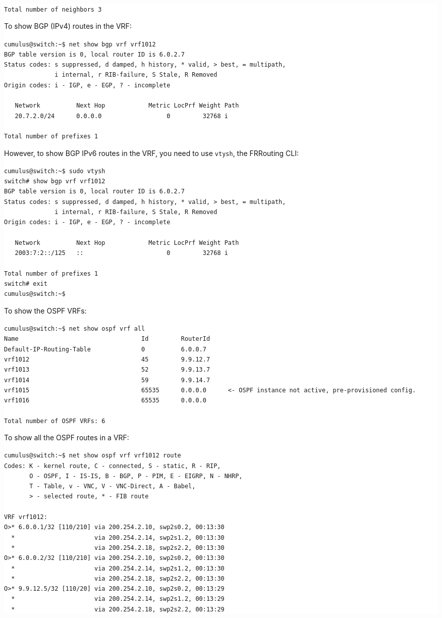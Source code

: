     Total number of neighbors 3

To show BGP (IPv4) routes in the VRF:

    cumulus@switch:~$ net show bgp vrf vrf1012
    BGP table version is 0, local router ID is 6.0.2.7
    Status codes: s suppressed, d damped, h history, * valid, > best, = multipath,
                  i internal, r RIB-failure, S Stale, R Removed
    Origin codes: i - IGP, e - EGP, ? - incomplete
     
       Network          Next Hop            Metric LocPrf Weight Path
       20.7.2.0/24      0.0.0.0                  0         32768 i
     
    Total number of prefixes 1

However, to show BGP IPv6 routes in the VRF, you need to use `vtysh`,
the FRRouting CLI:

    cumulus@switch:~$ sudo vtysh
    switch# show bgp vrf vrf1012
    BGP table version is 0, local router ID is 6.0.2.7
    Status codes: s suppressed, d damped, h history, * valid, > best, = multipath,
                  i internal, r RIB-failure, S Stale, R Removed
    Origin codes: i - IGP, e - EGP, ? - incomplete
     
       Network          Next Hop            Metric LocPrf Weight Path
       2003:7:2::/125   ::                       0         32768 i
     
    Total number of prefixes 1
    switch# exit
    cumulus@switch:~$

To show the OSPF VRFs:

    cumulus@switch:~$ net show ospf vrf all
    Name                                  Id         RouterId  
    Default-IP-Routing-Table              0          6.0.0.7           
    vrf1012                               45         9.9.12.7          
    vrf1013                               52         9.9.13.7          
    vrf1014                               59         9.9.14.7          
    vrf1015                               65535      0.0.0.0      <- OSPF instance not active, pre-provisioned config.     
    vrf1016                               65535      0.0.0.0           
     
    Total number of OSPF VRFs: 6

To show all the OSPF routes in a VRF:

    cumulus@switch:~$ net show ospf vrf vrf1012 route
    Codes: K - kernel route, C - connected, S - static, R - RIP,
           O - OSPF, I - IS-IS, B - BGP, P - PIM, E - EIGRP, N - NHRP,
           T - Table, v - VNC, V - VNC-Direct, A - Babel,
           > - selected route, * - FIB route
     
    VRF vrf1012:
    O>* 6.0.0.1/32 [110/210] via 200.254.2.10, swp2s0.2, 00:13:30
      *                      via 200.254.2.14, swp2s1.2, 00:13:30
      *                      via 200.254.2.18, swp2s2.2, 00:13:30
    O>* 6.0.0.2/32 [110/210] via 200.254.2.10, swp2s0.2, 00:13:30
      *                      via 200.254.2.14, swp2s1.2, 00:13:30
      *                      via 200.254.2.18, swp2s2.2, 00:13:30
    O>* 9.9.12.5/32 [110/20] via 200.254.2.10, swp2s0.2, 00:13:29
      *                      via 200.254.2.14, swp2s1.2, 00:13:29
      *                      via 200.254.2.18, swp2s2.2, 00:13:29
